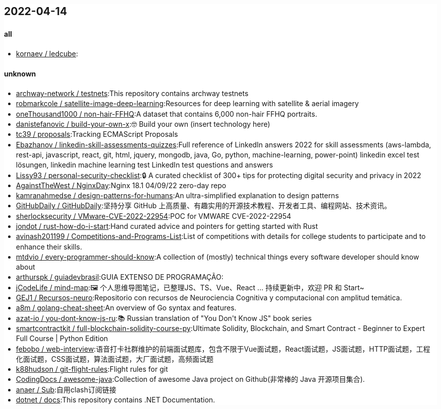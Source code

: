 ## 2022-04-14

#### all
* [kornaev / ledcube](https://github.com/kornaev/ledcube):

#### unknown
* [archway-network / testnets](https://github.com/archway-network/testnets):This repository contains archway testnets
* [robmarkcole / satellite-image-deep-learning](https://github.com/robmarkcole/satellite-image-deep-learning):Resources for deep learning with satellite & aerial imagery
* [oneThousand1000 / non-hair-FFHQ](https://github.com/oneThousand1000/non-hair-FFHQ):A dataset that contains 6,000 non-hair FFHQ portraits.
* [danistefanovic / build-your-own-x](https://github.com/danistefanovic/build-your-own-x):🤓 Build your own (insert technology here)
* [tc39 / proposals](https://github.com/tc39/proposals):Tracking ECMAScript Proposals
* [Ebazhanov / linkedin-skill-assessments-quizzes](https://github.com/Ebazhanov/linkedin-skill-assessments-quizzes):Full reference of LinkedIn answers 2022 for skill assessments (aws-lambda, rest-api, javascript, react, git, html, jquery, mongodb, java, Go, python, machine-learning, power-point) linkedin excel test lösungen, linkedin machine learning test LinkedIn test questions and answers
* [Lissy93 / personal-security-checklist](https://github.com/Lissy93/personal-security-checklist):🔒 A curated checklist of 300+ tips for protecting digital security and privacy in 2022
* [AgainstTheWest / NginxDay](https://github.com/AgainstTheWest/NginxDay):Nginx 18.1 04/09/22 zero-day repo
* [kamranahmedse / design-patterns-for-humans](https://github.com/kamranahmedse/design-patterns-for-humans):An ultra-simplified explanation to design patterns
* [GitHubDaily / GitHubDaily](https://github.com/GitHubDaily/GitHubDaily):坚持分享 GitHub 上高质量、有趣实用的开源技术教程、开发者工具、编程网站、技术资讯。
* [sherlocksecurity / VMware-CVE-2022-22954](https://github.com/sherlocksecurity/VMware-CVE-2022-22954):POC for VMWARE CVE-2022-22954
* [jondot / rust-how-do-i-start](https://github.com/jondot/rust-how-do-i-start):Hand curated advice and pointers for getting started with Rust
* [avinash201199 / Competitions-and-Programs-List](https://github.com/avinash201199/Competitions-and-Programs-List):List of competitions with details for college students to participate and to enhance their skills.
* [mtdvio / every-programmer-should-know](https://github.com/mtdvio/every-programmer-should-know):A collection of (mostly) technical things every software developer should know about
* [arthurspk / guiadevbrasil](https://github.com/arthurspk/guiadevbrasil):GUIA EXTENSO DE PROGRAMAÇÃO:
* [jCodeLife / mind-map](https://github.com/jCodeLife/mind-map):🖼 个人思维导图笔记，已整理JS、TS、Vue、React ... 持续更新中，欢迎 PR 和 Start~
* [GEJ1 / Recursos-neuro](https://github.com/GEJ1/Recursos-neuro):Repositorio con recursos de Neurociencia Cognitiva y computacional con amplitud temática.
* [a8m / golang-cheat-sheet](https://github.com/a8m/golang-cheat-sheet):An overview of Go syntax and features.
* [azat-io / you-dont-know-js-ru](https://github.com/azat-io/you-dont-know-js-ru):📚 Russian translation of "You Don't Know JS" book series
* [smartcontractkit / full-blockchain-solidity-course-py](https://github.com/smartcontractkit/full-blockchain-solidity-course-py):Ultimate Solidity, Blockchain, and Smart Contract - Beginner to Expert Full Course | Python Edition
* [febobo / web-interview](https://github.com/febobo/web-interview):语音打卡社群维护的前端面试题库，包含不限于Vue面试题，React面试题，JS面试题，HTTP面试题，工程化面试题，CSS面试题，算法面试题，大厂面试题，高频面试题
* [k88hudson / git-flight-rules](https://github.com/k88hudson/git-flight-rules):Flight rules for git
* [CodingDocs / awesome-java](https://github.com/CodingDocs/awesome-java):Collection of awesome Java project on Github(非常棒的 Java 开源项目集合).
* [anaer / Sub](https://github.com/anaer/Sub):自用clash订阅链接
* [dotnet / docs](https://github.com/dotnet/docs):This repository contains .NET Documentation.
